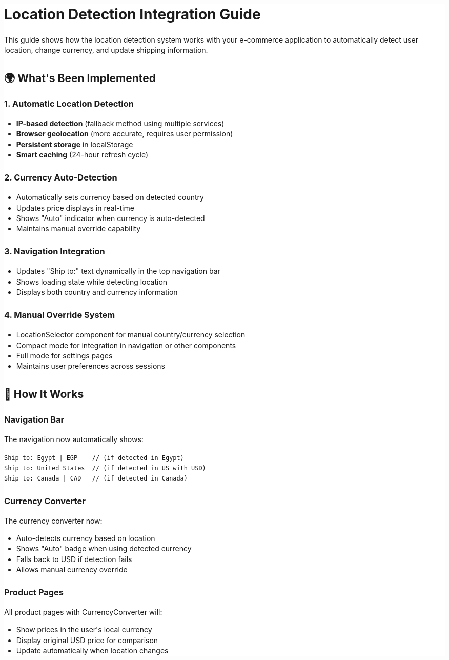 # Location Detection Integration Guide

This guide shows how the location detection system works with your e-commerce application to automatically detect user location, change currency, and update shipping information.

## 🌍 What's Been Implemented

### 1. **Automatic Location Detection**
- **IP-based detection** (fallback method using multiple services)
- **Browser geolocation** (more accurate, requires user permission)
- **Persistent storage** in localStorage
- **Smart caching** (24-hour refresh cycle)

### 2. **Currency Auto-Detection**
- Automatically sets currency based on detected country
- Updates price displays in real-time
- Shows "Auto" indicator when currency is auto-detected
- Maintains manual override capability

### 3. **Navigation Integration**
- Updates "Ship to:" text dynamically in the top navigation bar
- Shows loading state while detecting location
- Displays both country and currency information

### 4. **Manual Override System**
- LocationSelector component for manual country/currency selection
- Compact mode for integration in navigation or other components
- Full mode for settings pages
- Maintains user preferences across sessions

## 🚀 How It Works

### Navigation Bar
The navigation now automatically shows:
```
Ship to: Egypt | EGP    // (if detected in Egypt)
Ship to: United States  // (if detected in US with USD)
Ship to: Canada | CAD   // (if detected in Canada)
```

### Currency Converter
The currency converter now:
- Auto-detects currency based on location
- Shows "Auto" badge when using detected currency
- Falls back to USD if detection fails
- Allows manual currency override

### Product Pages
All product pages with CurrencyConverter will:
- Show prices in the user's local currency
- Display original USD price for comparison
- Update automatically when location changes
